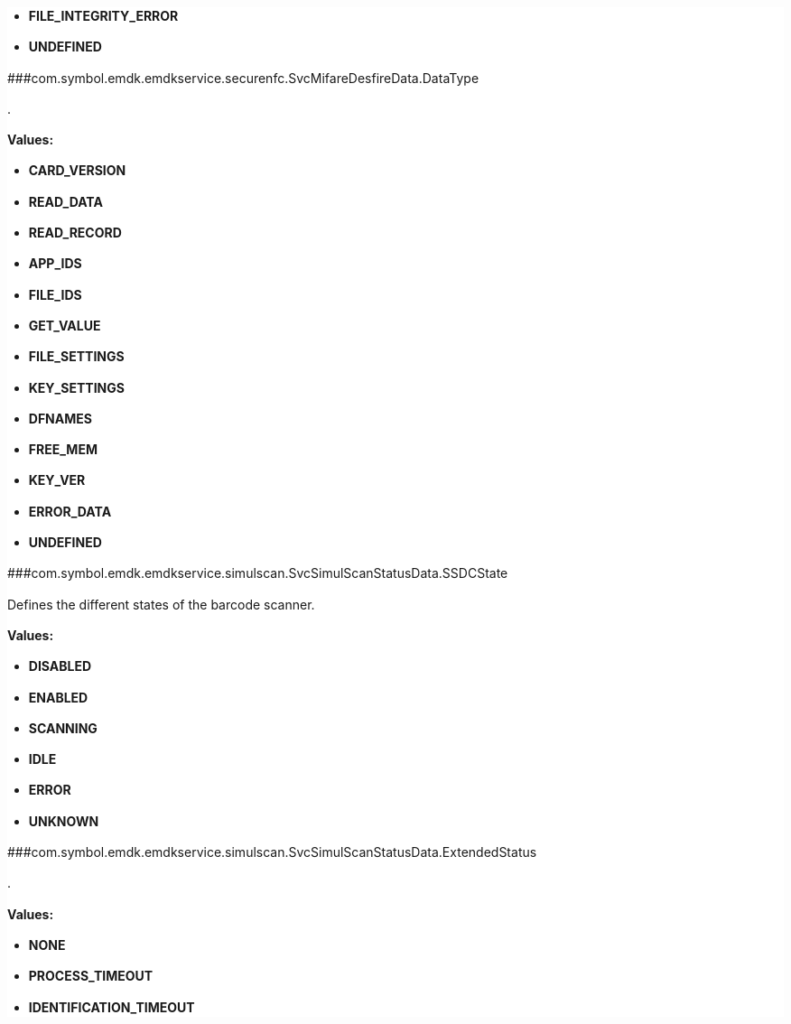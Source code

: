 * **FILE_INTEGRITY_ERROR**

* **UNDEFINED**

###com.symbol.emdk.emdkservice.securenfc.SvcMifareDesfireData.DataType

.

**Values:**

* **CARD_VERSION**

* **READ_DATA**

* **READ_RECORD**

* **APP_IDS**

* **FILE_IDS**

* **GET_VALUE**

* **FILE_SETTINGS**

* **KEY_SETTINGS**

* **DFNAMES**

* **FREE_MEM**

* **KEY_VER**

* **ERROR_DATA**

* **UNDEFINED**

###com.symbol.emdk.emdkservice.simulscan.SvcSimulScanStatusData.SSDCState

Defines the different states of the barcode scanner.

**Values:**

* **DISABLED**

* **ENABLED**

* **SCANNING**

* **IDLE**

* **ERROR**

* **UNKNOWN**

###com.symbol.emdk.emdkservice.simulscan.SvcSimulScanStatusData.ExtendedStatus

.

**Values:**

* **NONE**

* **PROCESS_TIMEOUT**

* **IDENTIFICATION_TIMEOUT**
